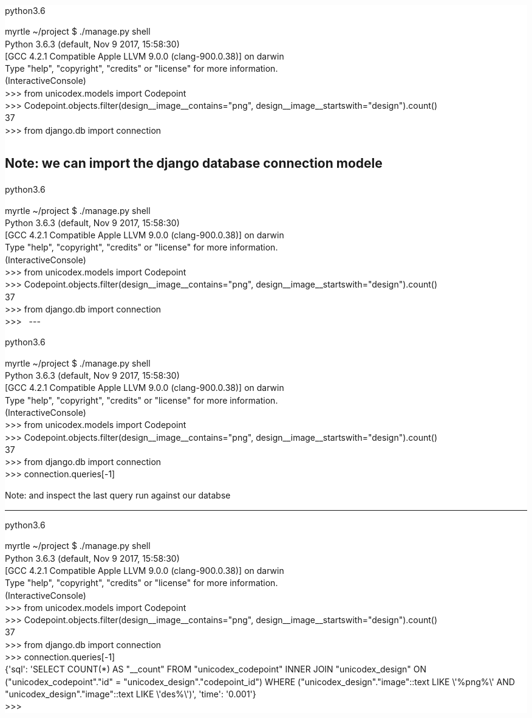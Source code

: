  <div class="shell-wrap"><p class="shell-top-bar">python3.6</p><p class="shell-body">
 <ps>myrtle</ps> <dr>~/project $</dr> 
./manage.py shell<br>
Python 3.6.3 (default, Nov 9 2017, 15:58:30)<br>
[GCC 4.2.1 Compatible Apple LLVM 9.0.0 (clang-900.0.38)] on darwin<br>
Type "help", "copyright", "credits" or "license" for more information.<br>
(InteractiveConsole)<br> 
 &gt;&gt;&gt; from unicodex.models import Codepoint<br>
 &gt;&gt;&gt; Codepoint.objects.filter(design&#95;&#95;image&#95;&#95;contains="png", design&#95;&#95;image&#95;&#95;startswith="design").count()<br>
37<br> 
 &gt;&gt;&gt; from django.db import connection<w>&nbsp;</w>

Note: we can import the django database connection modele
---

 <div class="shell-wrap"><p class="shell-top-bar">python3.6</p><p class="shell-body">
 <ps>myrtle</ps> <dr>~/project $</dr> 
./manage.py shell<br>
Python 3.6.3 (default, Nov 9 2017, 15:58:30)<br>
[GCC 4.2.1 Compatible Apple LLVM 9.0.0 (clang-900.0.38)] on darwin<br>
Type "help", "copyright", "credits" or "license" for more information.<br>
(InteractiveConsole)<br> 
 &gt;&gt;&gt; from unicodex.models import Codepoint<br>
 &gt;&gt;&gt; Codepoint.objects.filter(design&#95;&#95;image&#95;&#95;contains="png", design&#95;&#95;image&#95;&#95;startswith="design").count()<br>
37<br> 
 &gt;&gt;&gt; from django.db import connection<br>
 &gt;&gt;&gt; <w>&nbsp;</w>
---

 <div class="shell-wrap"><p class="shell-top-bar">python3.6</p><p class="shell-body">
 <ps>myrtle</ps> <dr>~/project $</dr> 
./manage.py shell<br>
Python 3.6.3 (default, Nov 9 2017, 15:58:30)<br>
[GCC 4.2.1 Compatible Apple LLVM 9.0.0 (clang-900.0.38)] on darwin<br>
Type "help", "copyright", "credits" or "license" for more information.<br>
(InteractiveConsole)<br> 
 &gt;&gt;&gt; from unicodex.models import Codepoint<br>
 &gt;&gt;&gt; Codepoint.objects.filter(design&#95;&#95;image&#95;&#95;contains="png", design&#95;&#95;image&#95;&#95;startswith="design").count()<br>
37<br> 
 &gt;&gt;&gt; from django.db import connection<br>
 &gt;&gt;&gt; connection.queries[-1]<w>&nbsp;</w>

Note: and inspect the last query run against our databse


---
 <div class="shell-wrap"><p class="shell-top-bar">python3.6</p><p class="shell-body">
 <ps>myrtle</ps> <dr>~/project $</dr> 
./manage.py shell<br>
Python 3.6.3 (default, Nov 9 2017, 15:58:30)<br>
[GCC 4.2.1 Compatible Apple LLVM 9.0.0 (clang-900.0.38)] on darwin<br>
Type "help", "copyright", "credits" or "license" for more information.<br>
(InteractiveConsole)<br> 
 &gt;&gt;&gt; from unicodex.models import Codepoint<br>
 &gt;&gt;&gt; Codepoint.objects.filter(design&#95;&#95;image&#95;&#95;contains="png", design&#95;&#95;image&#95;&#95;startswith="design").count()<br>
37<br> 
 &gt;&gt;&gt; from django.db import connection<br>
 &gt;&gt;&gt; connection.queries[-1]<br>
{'sql': 'SELECT COUNT(&#42;) AS "&#95;&#95;count" FROM "unicodex_codepoint" INNER JOIN "unicodex_design" ON ("unicodex_codepoint"."id" = "unicodex_design"."codepoint_id") WHERE ("unicodex_design"."image"::text LIKE \'%png%\' AND "unicodex_design"."image"::text LIKE \'des%\')', 'time': '0.001'}<br>
 &gt;&gt;&gt; <w>&nbsp;</w>